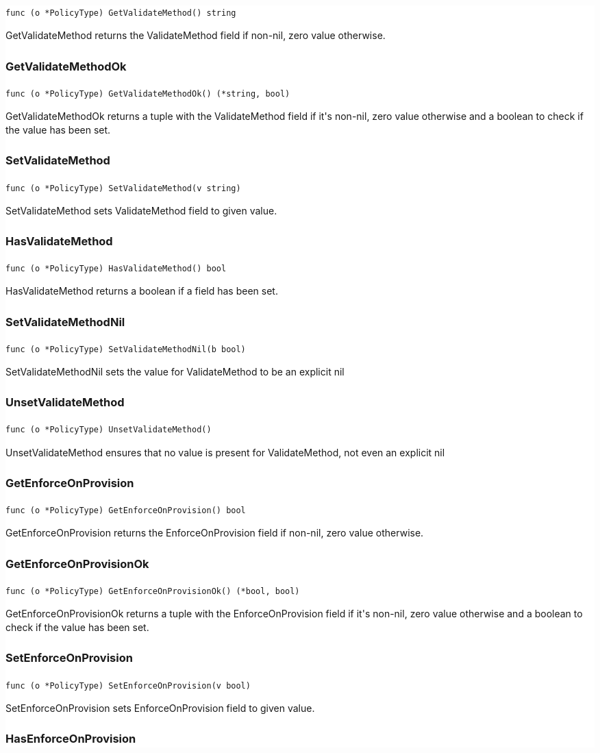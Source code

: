 `func (o *PolicyType) GetValidateMethod() string`

GetValidateMethod returns the ValidateMethod field if non-nil, zero value otherwise.

### GetValidateMethodOk

`func (o *PolicyType) GetValidateMethodOk() (*string, bool)`

GetValidateMethodOk returns a tuple with the ValidateMethod field if it's non-nil, zero value otherwise
and a boolean to check if the value has been set.

### SetValidateMethod

`func (o *PolicyType) SetValidateMethod(v string)`

SetValidateMethod sets ValidateMethod field to given value.

### HasValidateMethod

`func (o *PolicyType) HasValidateMethod() bool`

HasValidateMethod returns a boolean if a field has been set.

### SetValidateMethodNil

`func (o *PolicyType) SetValidateMethodNil(b bool)`

 SetValidateMethodNil sets the value for ValidateMethod to be an explicit nil

### UnsetValidateMethod
`func (o *PolicyType) UnsetValidateMethod()`

UnsetValidateMethod ensures that no value is present for ValidateMethod, not even an explicit nil
### GetEnforceOnProvision

`func (o *PolicyType) GetEnforceOnProvision() bool`

GetEnforceOnProvision returns the EnforceOnProvision field if non-nil, zero value otherwise.

### GetEnforceOnProvisionOk

`func (o *PolicyType) GetEnforceOnProvisionOk() (*bool, bool)`

GetEnforceOnProvisionOk returns a tuple with the EnforceOnProvision field if it's non-nil, zero value otherwise
and a boolean to check if the value has been set.

### SetEnforceOnProvision

`func (o *PolicyType) SetEnforceOnProvision(v bool)`

SetEnforceOnProvision sets EnforceOnProvision field to given value.

### HasEnforceOnProvision
